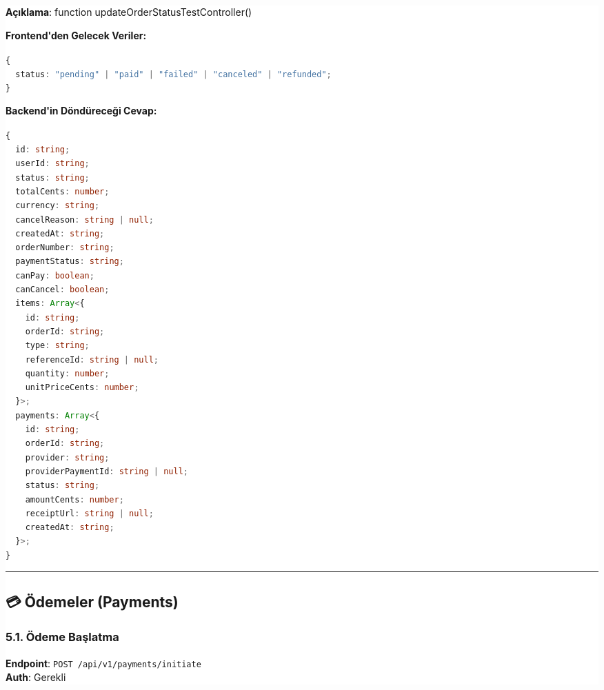 **Açıklama**: function updateOrderStatusTestController()

**Frontend'den Gelecek Veriler:**
```typescript
{
  status: "pending" | "paid" | "failed" | "canceled" | "refunded";
}
```

**Backend'in Döndüreceği Cevap:**
```typescript
{
  id: string;
  userId: string;
  status: string;
  totalCents: number;
  currency: string;
  cancelReason: string | null;
  createdAt: string;
  orderNumber: string;
  paymentStatus: string;
  canPay: boolean;
  canCancel: boolean;
  items: Array<{
    id: string;
    orderId: string;
    type: string;
    referenceId: string | null;
    quantity: number;
    unitPriceCents: number;
  }>;
  payments: Array<{
    id: string;
    orderId: string;
    provider: string;
    providerPaymentId: string | null;
    status: string;
    amountCents: number;
    receiptUrl: string | null;
    createdAt: string;
  }>;
}
```

---

## 💳 Ödemeler (Payments)

### 5.1. Ödeme Başlatma

**Endpoint**: `POST /api/v1/payments/initiate`  
**Auth**: Gerekli
